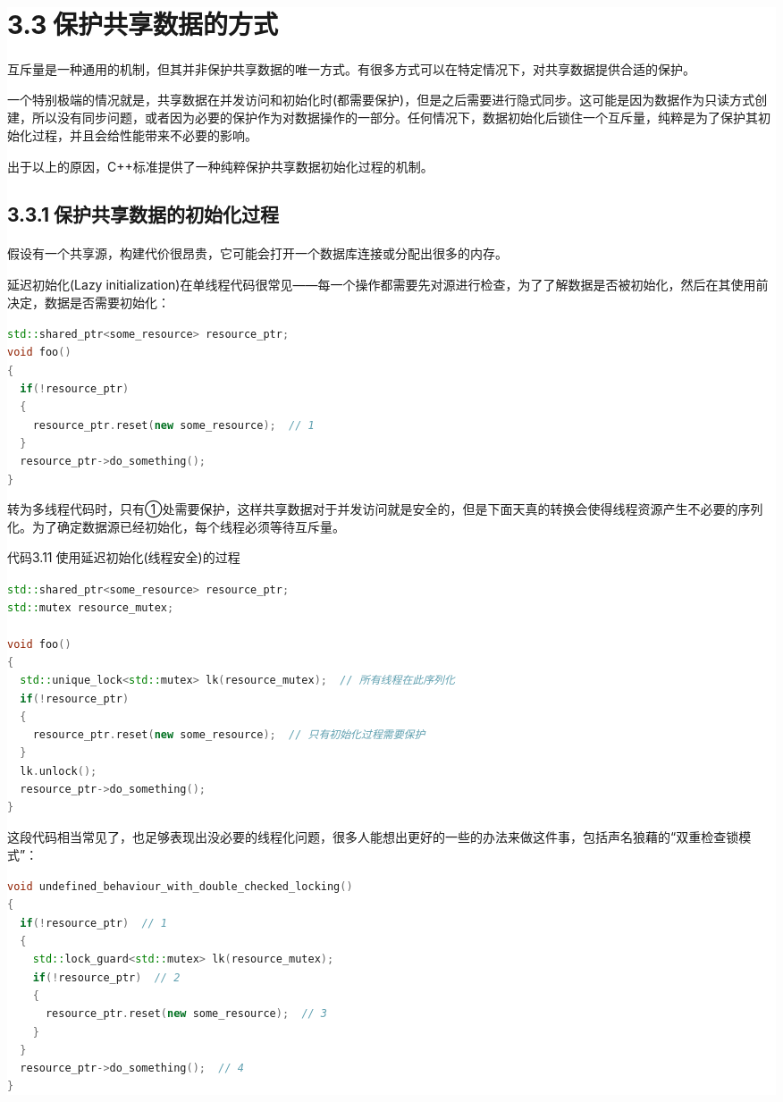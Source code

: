 # 3.3 保护共享数据的方式

互斥量是一种通用的机制，但其并非保护共享数据的唯一方式。有很多方式可以在特定情况下，对共享数据提供合适的保护。

一个特别极端的情况就是，共享数据在并发访问和初始化时(都需要保护)，但是之后需要进行隐式同步。这可能是因为数据作为只读方式创建，所以没有同步问题，或者因为必要的保护作为对数据操作的一部分。任何情况下，数据初始化后锁住一个互斥量，纯粹是为了保护其初始化过程，并且会给性能带来不必要的影响。

出于以上的原因，C++标准提供了一种纯粹保护共享数据初始化过程的机制。

## 3.3.1 保护共享数据的初始化过程

假设有一个共享源，构建代价很昂贵，它可能会打开一个数据库连接或分配出很多的内存。

延迟初始化(Lazy initialization)在单线程代码很常见——每一个操作都需要先对源进行检查，为了了解数据是否被初始化，然后在其使用前决定，数据是否需要初始化：

```c++
std::shared_ptr<some_resource> resource_ptr;
void foo()
{
  if(!resource_ptr)
  {
    resource_ptr.reset(new some_resource);  // 1
  }
  resource_ptr->do_something();
}
```

转为多线程代码时，只有①处需要保护，这样共享数据对于并发访问就是安全的，但是下面天真的转换会使得线程资源产生不必要的序列化。为了确定数据源已经初始化，每个线程必须等待互斥量。

代码3.11 使用延迟初始化(线程安全)的过程

```c++
std::shared_ptr<some_resource> resource_ptr;
std::mutex resource_mutex;

void foo()
{
  std::unique_lock<std::mutex> lk(resource_mutex);  // 所有线程在此序列化 
  if(!resource_ptr)
  {
    resource_ptr.reset(new some_resource);  // 只有初始化过程需要保护 
  }
  lk.unlock();
  resource_ptr->do_something();
}
```

这段代码相当常见了，也足够表现出没必要的线程化问题，很多人能想出更好的一些的办法来做这件事，包括声名狼藉的“双重检查锁模式”：

```c++
void undefined_behaviour_with_double_checked_locking()
{
  if(!resource_ptr)  // 1
  {
    std::lock_guard<std::mutex> lk(resource_mutex);
    if(!resource_ptr)  // 2
    {
      resource_ptr.reset(new some_resource);  // 3
    }
  }
  resource_ptr->do_something();  // 4
}
```
